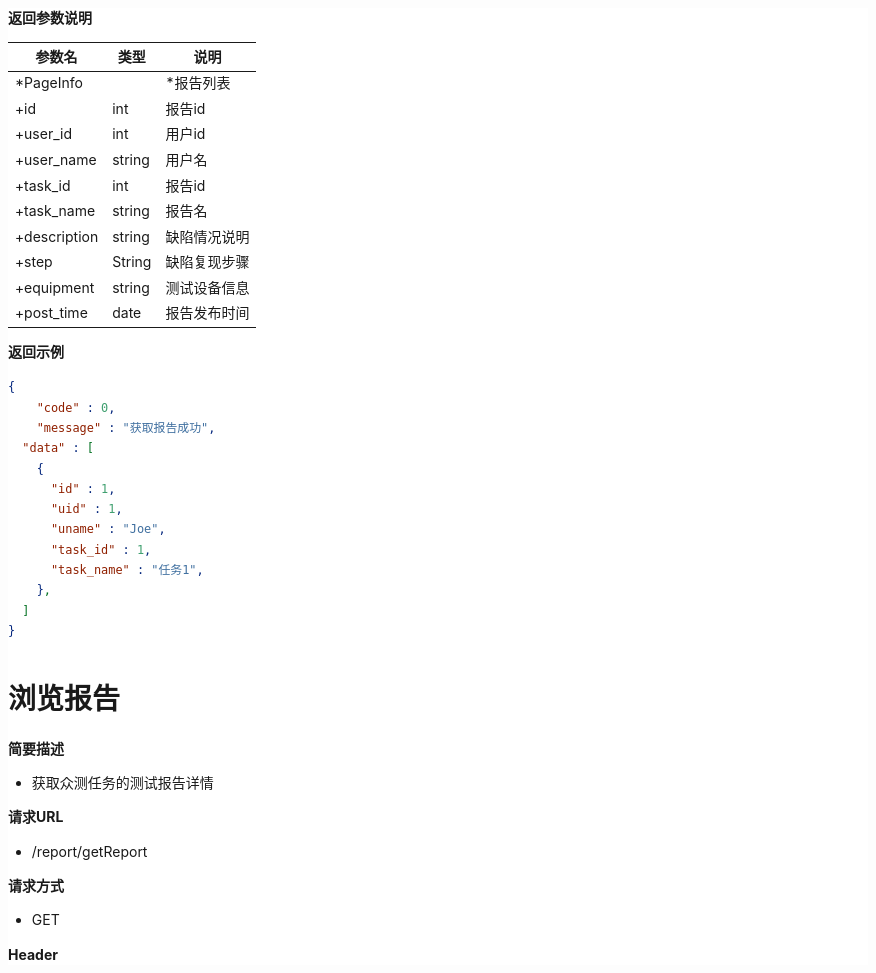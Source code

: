 **返回参数说明**

| 参数名       | 类型   | 说明         |
| ------------ | ------ | ------------ |
| *PageInfo    |        | *报告列表    |
| +id          | int    | 报告id       |
| +user_id     | int    | 用户id       |
| +user_name   | string | 用户名       |
| +task_id     | int    | 报告id       |
| +task_name   | string | 报告名       |
| +description | string | 缺陷情况说明 |
| +step        | String | 缺陷复现步骤 |
| +equipment   | string | 测试设备信息 |
| +post_time   | date   | 报告发布时间 |

**返回示例**

```json
{
	"code" : 0,
	"message" : "获取报告成功",
  "data" : [
    {
      "id" : 1,
      "uid" : 1,
      "uname" : "Joe",
      "task_id" : 1,
      "task_name" : "任务1",
    },
  ]
}
```

# 浏览报告

**简要描述**

- 获取众测任务的测试报告详情

**请求URL**

- /report/getReport

**请求方式**

- GET

**Header**
